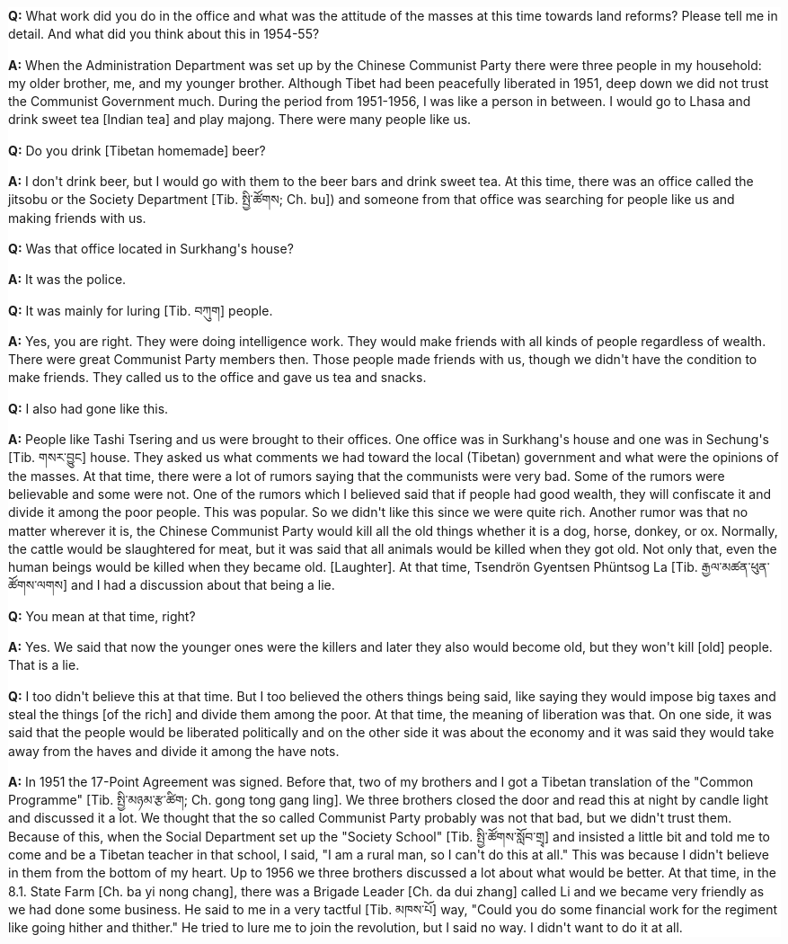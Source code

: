 **Q:**  What work did you do in the office and what was the attitude of the masses at this time towards land reforms? Please tell me in detail. And what did you think about this in 1954-55?   

**A:**  When the Administration Department was set up by the Chinese Communist Party there were three people in my household: my older brother, me, and my younger brother. Although Tibet had been peacefully liberated in 1951, deep down we did not trust the Communist Government much. During the period from 1951-1956, I was like a person in between. I would go to Lhasa and drink sweet tea [Indian tea] and play majong. There were many people like us.   

**Q:**  Do you drink [Tibetan homemade] beer?   

**A:**  I don't drink beer, but I would go with them to the beer bars and drink sweet tea. At this time, there was an office called the jitsobu or the Society Department [Tib. སྤྱི་ཚོགས; Ch. bu]) and someone from that office was searching for people like us and making friends with us.   

**Q:**  Was that office located in Surkhang's house?   

**A:**  It was the police.   

**Q:**  It was mainly for luring [Tib. བཀུག] people.   

**A:**  Yes, you are right. They were doing intelligence work. They would make friends with all kinds of people regardless of wealth. There were great Communist Party members then. Those people made friends with us, though we didn't have the condition to make friends. They called us to the office and gave us tea and snacks.   

**Q:**  I also had gone like this.   

**A:**  People like Tashi Tsering and us were brought to their offices. One office was in Surkhang's house and one was in Sechung's [Tib. གསར་བྱུང] house. They asked us what comments we had toward the local (Tibetan) government and what were the opinions of the masses. At that time, there were a lot of rumors saying that the communists were very bad. Some of the rumors were believable and some were not. One of the rumors which I believed said that if people had good wealth, they will confiscate it and divide it among the poor people. This was popular. So we didn't like this since we were quite rich. Another rumor was that no matter wherever it is, the Chinese Communist Party would kill all the old things whether it is a dog, horse, donkey, or ox. Normally, the cattle would be slaughtered for meat, but it was said that all animals would be killed when they got old. Not only that, even the human beings would be killed when they became old. [Laughter]. At that time, <span class="tooltip" data-text="[tib. རྩེ་མགྲོན] The monk officials working as aides in the Tse ga, the Secretariat of the Dalai Lama.">Tsendrön</span> Gyentsen Phüntsog La [Tib. རྒྱལ་མཚན་ཕུན་ཚོགས་ལགས] and I had a discussion about that being a lie.   

**Q:**  You mean at that time, right?   

**A:**  Yes. We said that now the younger ones were the killers and later they also would become old, but they won't kill [old] people. That is a lie.   

**Q:**  I too didn't believe this at that time. But I too believed the others things being said, like saying they would impose big taxes and steal the things [of the rich] and divide them among the poor. At that time, the meaning of liberation was that. On one side, it was said that the people would be liberated politically and on the other side it was about the economy and it was said they would take away from the haves and divide it among the have nots.   

**A:**  In 1951 the 17-Point Agreement was signed. Before that, two of my brothers and I got a Tibetan translation of the "Common Programme" [Tib. སྤྱི་མཉམ་རྩ་ཚིག; Ch. gong tong gang ling]. We three brothers closed the door and read this at night by candle light and discussed it a lot. We thought that the so called Communist Party probably was not that bad, but we didn't trust them. Because of this, when the Social Department set up the "<span class="tooltip" data-text="[tib. སྤྱི་ཚོགས་སློབ་གྲྭ] A new school jointly started by the Chinese and the Tibetan Government in 1952 that was open to students from all classes in society. Thus the name.">Society School</span>" [Tib. སྤྱི་ཚོགས་སློབ་གྲྭ] and insisted a little bit and told me to come and be a Tibetan teacher in that school, I said, "I am a rural man, so I can't do this at all." This was because I didn't believe in them from the bottom of my heart. Up to 1956 we three brothers discussed a lot about what would be better. At that time, in the 8.1. State Farm [Ch. ba yi nong chang], there was a Brigade Leader [Ch. da dui zhang] called Li and we became very friendly as we had done some business. He said to me in a very tactful [Tib. མཁས་པོ] way, "Could you do some financial work for the regiment like going hither and thither." He tried to lure me to join the revolution, but I said no way. I didn't want to do it at all.   
